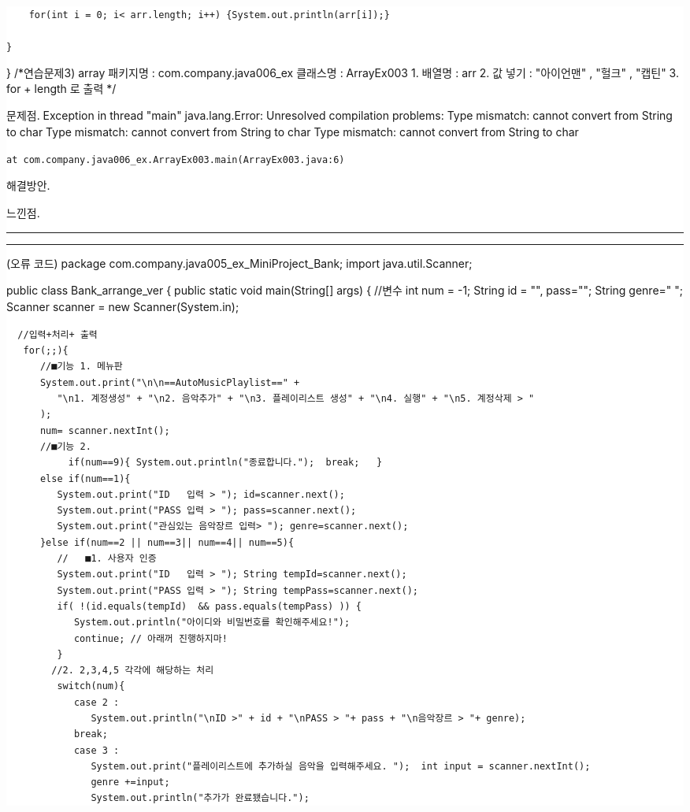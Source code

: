 		for(int i = 0; i< arr.length; i++) {System.out.println(arr[i]);}
		
	}
}
/*연습문제3)  array
패키지명 : com.company.java006_ex
클래스명 :  ArrayEx003
    1. 배열명 : arr
    2. 값 넣기 : "아이언맨" , "헐크" , "캡틴"
    3. for + length 로 출력
*/

문제점.
Exception in thread "main" java.lang.Error: Unresolved compilation problems: 
	Type mismatch: cannot convert from String to char
	Type mismatch: cannot convert from String to char
	Type mismatch: cannot convert from String to char

	at com.company.java006_ex.ArrayEx003.main(ArrayEx003.java:6)

해결방안.

느낀점. 

---
---
(오류 코드)
package com.company.java005_ex_MiniProject_Bank; 
import java.util.Scanner;

public class Bank_arrange_ver {
   public static void main(String[] args) {
      //변수
      int num = -1; String id = "", pass="";
	  String genre=" ";  
      Scanner scanner = new Scanner(System.in);
      
      //입력+처리+ 출력
       for(;;){  
          //■기능 1. 메뉴판
          System.out.print("\n\n==AutoMusicPlaylist==" + 
             "\n1. 계정생성" + "\n2. 음악추가" + "\n3. 플레이리스트 생성" + "\n4. 실행" + "\n5. 계정삭제 > "     
          );  
          num= scanner.nextInt();
          //■기능 2. 
               if(num==9){ System.out.println("종료합니다.");  break;   }
          else if(num==1){ 
             System.out.print("ID   입력 > "); id=scanner.next();
             System.out.print("PASS 입력 > "); pass=scanner.next();
             System.out.print("관심있는 음악장르 입력> "); genre=scanner.next();    
          }else if(num==2 || num==3|| num==4|| num==5){ 
             //   ■1. 사용자 인증
             System.out.print("ID   입력 > "); String tempId=scanner.next();
             System.out.print("PASS 입력 > "); String tempPass=scanner.next();
             if( !(id.equals(tempId)  && pass.equals(tempPass) )) {
                System.out.println("아이디와 비밀번호를 확인해주세요!");
                continue; // 아래꺼 진행하지마!
             }
            //2. 2,3,4,5 각각에 해당하는 처리
             switch(num){
                case 2 : 
                   System.out.println("\nID >" + id + "\nPASS > "+ pass + "\n음악장르 > "+ genre); 
                break;
                case 3 : 
                   System.out.print("플레이리스트에 추가하실 음악을 입력해주세요. ");  int input = scanner.nextInt();
                   genre +=input;  
                   System.out.println("추가가 완료됐습니다.");